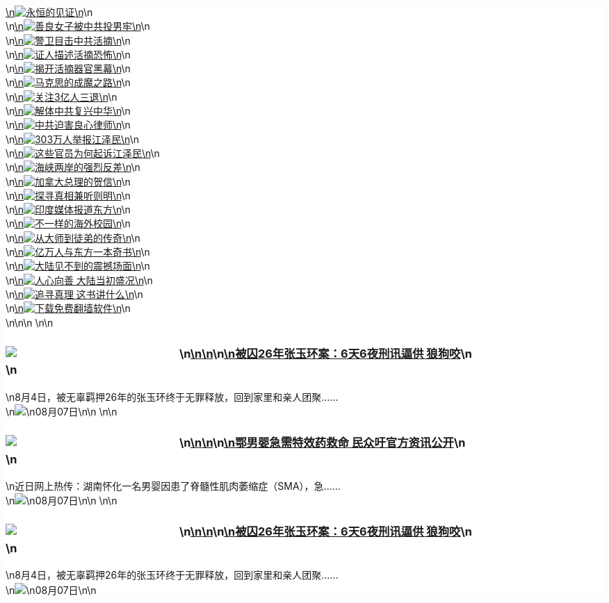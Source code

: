 <a href="https://github.com/nsshsd3952/www/blob/master/README.md?dfh#9" target="_blank">\n<img width="130" src="https://raw.githubusercontent.com/nsshsd3952/djy/master/gb/130/yong-h.jpg" title="永恒的见证"  alt="永恒的见证">\n</a>\n<br>\n<a href="/gb/13/9/29/n3974789.md?dfh#1" target="_blank">\n<img width="130" src="https://raw.githubusercontent.com/nsshsd3952/djy/master/gb/130/shang-lnz.jpg" title="善良女子被中共投男牢"  alt="善良女子被中共投男牢">\n</a>\n<br>\n<a href="/gb/16/3/16/n4663449.md?dfh#1" target="_blank">\n<img width="130" src="https://raw.githubusercontent.com/nsshsd3952/djy/master/gb/130/huo-z3.jpg" title="警卫目击中共活摘"  alt="警卫目击中共活摘">\n</a>\n<br>\n<a href="/gb/16/8/7/n8177641.md?dfh#1" target="_blank">\n<img width="130" src="https://raw.githubusercontent.com/nsshsd3952/djy/master/gb/130/huo-z4.jpg" title="证人描述活摘恐怖"  alt="证人描述活摘恐怖">\n</a>\n<br>\n<a href="/gb/10/4/19/n2881569.md?dfh#1" target="_blank">\n<img width="130" src="https://raw.githubusercontent.com/nsshsd3952/djy/master/gb/130/huo-z1.jpg" title="揭开活摘器官黑幕"  alt="揭开活摘器官黑幕">\n</a>\n<br>\n<a href="/gb/10/11/7/n3077476.md?dfh#1" target="_blank">\n<img width="130" src="https://raw.githubusercontent.com/nsshsd3952/djy/master/gb/130/ma-ks.jpg" title="马克思的成魔之路"  alt="马克思的成魔之路">\n</a>\n<br>\n<a href="/gb/18/5/10/n10381511.md?dfh#1" target="_blank">\n<img width="130" src="https://raw.githubusercontent.com/nsshsd3952/djy/master/gb/130/st1.jpg" title="关注3亿人三退"  alt="关注3亿人三退">\n</a>\n<br>\n<a href="/gb/18/3/21/n10237682.md?dfh#1" target="_blank">\n<img width="130" src="https://raw.githubusercontent.com/nsshsd3952/djy/master/gb/130/jie-t.jpg" title="解体中共复兴中华"  alt="解体中共复兴中华">\n</a>\n<br>\n<a href="/gb/9/2/9/n2422991.md?dfh#1" target="_blank">\n<img width="130" src="https://raw.githubusercontent.com/nsshsd3952/djy/master/gb/130/gao-zs.jpg" title="中共迫害良心律师"  alt="中共迫害良心律师">\n</a>\n<br>\n<a href="/gb/18/12/9/n10900044.md?dfh#1" target="_blank">\n<img width="130" src="https://raw.githubusercontent.com/nsshsd3952/djy/master/gb/130/sj1.jpg" title="303万人举报江泽民"  alt="303万人举报江泽民">\n</a>\n<br>\n<a href="/gb/18/8/28/n10672014.md?dfh#1" target="_blank">\n<img width="130" src="https://raw.githubusercontent.com/nsshsd3952/djy/master/gb/130/sj2.jpg" title="这些官员为何起诉江泽民"  alt="这些官员为何起诉江泽民">\n</a>\n<br>\n<a href="/gb/8/12/18/n2367165.md?dfh#1" target="_blank">\n<img width="130" src="https://raw.githubusercontent.com/nsshsd3952/djy/master/gb/130/liangan.jpg" title="海峡两岸的强烈反差"  alt="海峡两岸的强烈反差">\n</a>\n<br>\n<a href="/gb/15/12/10/n4593139.md?dfh#1" target="_blank">\n<img width="130" src="https://raw.githubusercontent.com/nsshsd3952/djy/master/gb/130/jia-ndzl.jpg" title="加拿大总理的贺信"  alt="加拿大总理的贺信">\n</a>\n<br>\n<a href="/gb/11/6/17/n3289382.md?dfh#1" target="_blank">\n<img width="130" src="https://raw.githubusercontent.com/nsshsd3952/djy/master/gb/130/xiao-wd.jpg" title="探寻真相兼听则明"  alt="探寻真相兼听则明">\n</a>\n<br>\n<a href="/gb/18/10/27/n10812623.md?dfh#1" target="_blank">\n<img width="130" src="https://raw.githubusercontent.com/nsshsd3952/djy/master/gb/130/yindu.jpg" title="印度媒体报道东方"  alt="印度媒体报道东方">\n</a>\n<br>\n<a href="/gb/18/6/9/n10469652.md?dfh#1" target="_blank">\n<img width="130" src="https://raw.githubusercontent.com/nsshsd3952/djy/master/gb/130/xie-j.jpg" title="不一样的海外校园"  alt="不一样的海外校园">\n</a>\n<br>\n<a href="/gb/7/4/5/n1669415.md?dfh#1" target="_blank">\n<img width="130" src="https://raw.githubusercontent.com/nsshsd3952/djy/master/gb/130/li-up.jpg" title="从大师到徒弟的传奇"  alt="从大师到徒弟的传奇">\n</a>\n<br>\n<a href="/gb/17/5/26/n9191512.md?dfh#1" target="_blank">\n<img width="130" src="https://raw.githubusercontent.com/nsshsd3952/djy/master/gb/130/zfl2.jpg" title="亿万人与东方一本奇书"  alt="亿万人与东方一本奇书">\n</a>\n<br>\n<a href="/gb/13/11/27/n4020290.md?dfh#1" target="_blank">\n<img width="130" src="https://raw.githubusercontent.com/nsshsd3952/djy/master/gb/130/zhen-h.jpg" title="大陆见不到的震撼场面"  alt="大陆见不到的震撼场面">\n</a>\n<br>\n<a href="/gb/15/7/17/n4482910.md?dfh#1" target="_blank">\n<img width="130" src="https://raw.githubusercontent.com/nsshsd3952/djy/master/gb/130/dalu-sk.jpg" title="人心向善 大陆当初盛况"  alt="人心向善 大陆当初盛况">\n</a>\n<br>\n<a href="/gb/19/1/5/n10955468.md?dfh#1" target="_blank">\n<img width="130" src="https://raw.githubusercontent.com/nsshsd3952/djy/master/gb/130/zfl1.jpg" title="追寻真理 这书讲什么"  alt="追寻真理 这书讲什么">\n</a>\n<br>\n<a href="https://github.com/bannedbook/fanqiang/wiki" target="_blank">\n<img width="130" src="https://raw.githubusercontent.com/nsshsd3952/djy/master/gb/130/fq1.jpg" title="下载免费翻墙软件"  alt="下载免费翻墙软件">\n</a>\n<br>\n</td>\n</tr>\n  <tr>\n<td width="742">\n<h3>\n<a href="/gb/20/8/6/n12312325.md#1" target="_blank">\n<img width="250" src="https://i.epochtimes.com/assets/uploads/2020/08/S__2203663-320x200.jpg" align ="left">\n</a>\n<a href="/gb/20/8/6/n12312325.md#1" target="_blank">\n被囚26年张玉环案：6天6夜刑讯逼供 狼狗咬</a>\n<br>\n</h3>\n8月4日，被无辜羁押26年的张玉环终于无罪释放，回到家里和亲人团聚......<br>\n<img align="bottom" src="https://raw.githubusercontent.com/nsshsd3952/www/master/t/ntdtv/time.gif">\n08月07日</td>\n</tr>\n  <tr>\n<td width="742">\n<h3>\n<a href="/gb/20/8/7/n12313838.md#1" target="_blank">\n<img width="250" src="https://i.epochtimes.com/assets/uploads/2020/08/S__2203663-320x200.jpg" align ="left">\n</a>\n<a href="/gb/20/8/7/n12313838.md#1" target="_blank">\n鄂男婴急需特效药救命 民众吁官方资讯公开</a>\n<br>\n</h3>\n近日网上热传：湖南怀化一名男婴因患了脊髓性肌肉萎缩症（SMA），急......<br>\n<img align="bottom" src="https://raw.githubusercontent.com/nsshsd3952/www/master/t/ntdtv/time.gif">\n08月07日</td>\n</tr>\n  <tr>\n<td width="742">\n<h3>\n<a href="/gb/20/8/6/n12312325.md#1" target="_blank">\n<img width="250" src="https://i.epochtimes.com/assets/uploads/2020/08/e95a747841d09d87731a6951b85a61cd-320x200.jpg" align ="left">\n</a>\n<a href="/gb/20/8/6/n12312325.md#1" target="_blank">\n被囚26年张玉环案：6天6夜刑讯逼供 狼狗咬</a>\n<br>\n</h3>\n8月4日，被无辜羁押26年的张玉环终于无罪释放，回到家里和亲人团聚......<br>\n<img align="bottom" src="https://raw.githubusercontent.com/nsshsd3952/www/master/t/ntdtv/time.gif">\n08月07日</td>\n</tr>\n